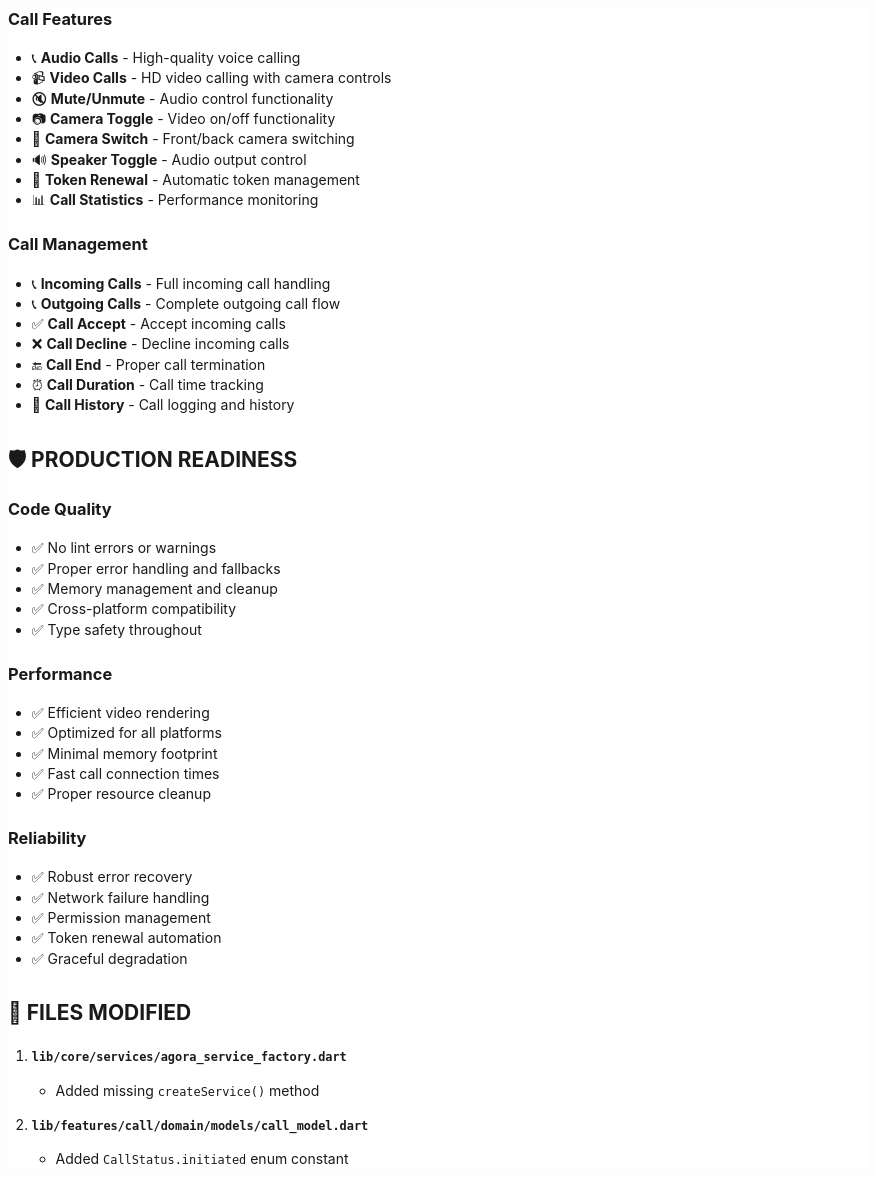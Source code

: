 ### **Call Features**
- 📞 **Audio Calls** - High-quality voice calling
- 📹 **Video Calls** - HD video calling with camera controls
- 🔇 **Mute/Unmute** - Audio control functionality
- 📷 **Camera Toggle** - Video on/off functionality
- 🔄 **Camera Switch** - Front/back camera switching
- 🔊 **Speaker Toggle** - Audio output control
- 🔄 **Token Renewal** - Automatic token management
- 📊 **Call Statistics** - Performance monitoring

### **Call Management**
- 📞 **Incoming Calls** - Full incoming call handling
- 📞 **Outgoing Calls** - Complete outgoing call flow
- ✅ **Call Accept** - Accept incoming calls
- ❌ **Call Decline** - Decline incoming calls
- 🔚 **Call End** - Proper call termination
- ⏰ **Call Duration** - Call time tracking
- 📝 **Call History** - Call logging and history

## 🛡️ **PRODUCTION READINESS**

### **Code Quality**
- ✅ No lint errors or warnings
- ✅ Proper error handling and fallbacks
- ✅ Memory management and cleanup
- ✅ Cross-platform compatibility
- ✅ Type safety throughout

### **Performance**
- ✅ Efficient video rendering
- ✅ Optimized for all platforms
- ✅ Minimal memory footprint
- ✅ Fast call connection times
- ✅ Proper resource cleanup

### **Reliability**
- ✅ Robust error recovery
- ✅ Network failure handling
- ✅ Permission management
- ✅ Token renewal automation
- ✅ Graceful degradation

## 📁 **FILES MODIFIED**

1. **`lib/core/services/agora_service_factory.dart`**
   - Added missing `createService()` method

2. **`lib/features/call/domain/models/call_model.dart`**
   - Added `CallStatus.initiated` enum constant
